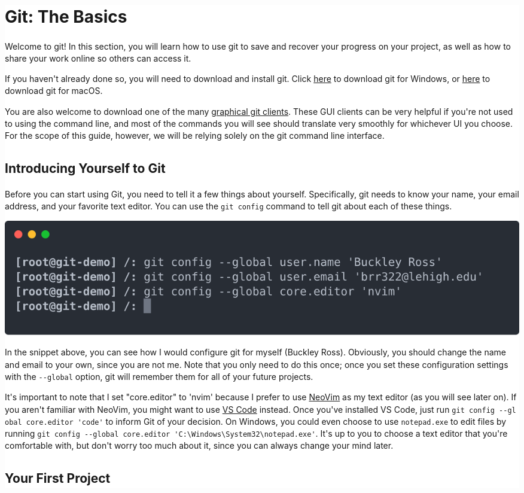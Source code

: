 # Git: The Basics

Welcome to git!
In this section, you will learn how to use git to save and recover your progress on your project,
as well as how to share your work online so others can access it.

If you haven't already done so, you will need to download and install git.
Click [here](https://git-scm.com/download/win) to download git for Windows,
or [here](https://git-scm.com/download/mac) to download git for macOS.

You are also welcome to download one of the many [graphical git clients](https://git-scm.com/downloads/guis).
These GUI clients can be very helpful if you're not used to using the command line,
and most of the commands you will see should translate very smoothly for whichever UI you choose.
For the scope of this guide, however, we will be relying solely on the git command line interface.

## Introducing Yourself to Git

Before you can start using Git, you need to tell it a few things about yourself.
Specifically, git needs to know your name, your email address, and your favorite text editor.
You can use the `git config` command to tell git about each of these things.

![Setting your name, email, and editor](../FILES/versioncontrol/gitInitConfig.svg)

In the snippet above, you can see how I would configure git for myself (Buckley Ross).
Obviously, you should change the name and email to your own, since you are not me.
Note that you only need to do this once;
once you set these configuration settings with the `--global` option,
git will remember them for all of your future projects.

It's important to note that I set "core.editor" to 'nvim'
because I prefer to use [NeoVim](https://neovim.io) as my text editor (as you will see later on).
If you aren't familiar with NeoVim, you might want to use [VS Code](https://code.visualstudio.com) instead.
Once you've installed VS Code, just run `git config --global core.editor 'code'` to inform Git of your decision.
On Windows, you could even choose to use `notepad.exe` to edit files
by running `git config --global core.editor 'C:\Windows\System32\notepad.exe'`.
It's up to you to choose a text editor that you're comfortable with,
but don't worry too much about it, since you can always change your mind later.

## Your First Project
